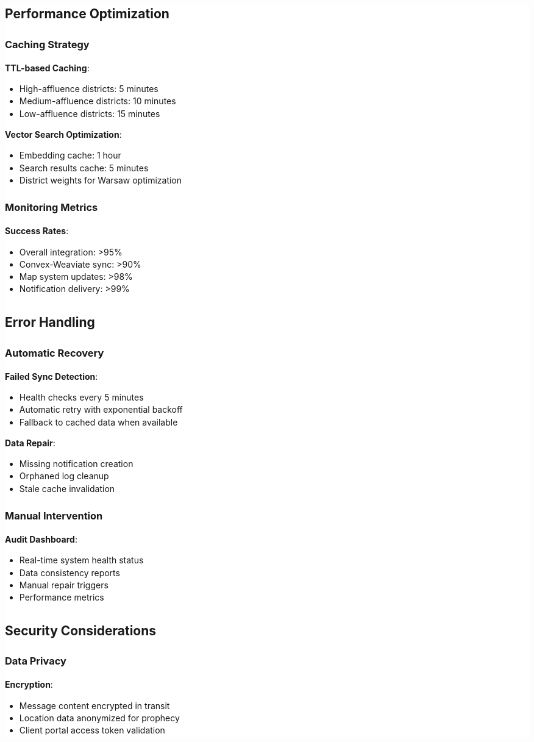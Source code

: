 ## Performance Optimization

### Caching Strategy

**TTL-based Caching**:
- High-affluence districts: 5 minutes
- Medium-affluence districts: 10 minutes
- Low-affluence districts: 15 minutes

**Vector Search Optimization**:
- Embedding cache: 1 hour
- Search results cache: 5 minutes
- District weights for Warsaw optimization

### Monitoring Metrics

**Success Rates**:
- Overall integration: >95%
- Convex-Weaviate sync: >90%
- Map system updates: >98%
- Notification delivery: >99%

## Error Handling

### Automatic Recovery

**Failed Sync Detection**:
- Health checks every 5 minutes
- Automatic retry with exponential backoff
- Fallback to cached data when available

**Data Repair**:
- Missing notification creation
- Orphaned log cleanup
- Stale cache invalidation

### Manual Intervention

**Audit Dashboard**:
- Real-time system health status
- Data consistency reports
- Manual repair triggers
- Performance metrics

## Security Considerations

### Data Privacy

**Encryption**:
- Message content encrypted in transit
- Location data anonymized for prophecy
- Client portal access token validation
